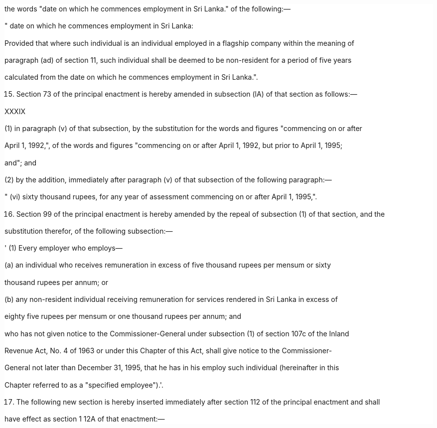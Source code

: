 the words "date on which he commences employment in Sri Lanka." of the following:—

" date on which he commences employment in Sri Lanka:

Provided that where such individual is an individual employed in a flagship company within the meaning of

paragraph (ad) of section 11, such individual shall be deemed to be non-resident for a period of five years

calculated from the date on which he commences employment in Sri Lanka.".

15. Section 73 of the principal enactment is hereby amended in subsection (lA) of that section as follows:—

XXXIX

(1) in paragraph (v) of that subsection, by the substitution for the words and figures "commencing on or after

April 1, 1992,", of the words and figures "commencing on or after April 1, 1992, but prior to April 1, 1995;

and"; and

(2) by the addition, immediately after paragraph (v) of that subsection of the following paragraph:—

" (vi) sixty thousand rupees, for any year of assessment commencing on or after April 1, 1995,".

16. Section 99 of the principal enactment is hereby amended by the repeal of subsection (1) of that section, and the

substitution therefor, of the following subsection:—

' (1) Every employer who employs—

(a) an individual who receives remuneration in excess of five thousand rupees per mensum or sixty

thousand rupees per annum; or

(b) any non-resident individual receiving remuneration for services rendered in Sri Lanka in excess of

eighty five rupees per mensum or one thousand rupees per annum; and

who has not given notice to the Commissioner-General under subsection (1) of section 107c of the Inland

Revenue Act, No. 4 of 1963 or under this Chapter of this Act, shall give notice to the Commissioner-

General not later than December 31, 1995, that he has in his employ such individual (hereinafter in this

Chapter referred to as a "specified employee").'.

17. The following new section is hereby inserted immediately after section 112 of the principal enactment and shall

have effect as section 1 12A of that enactment:—
